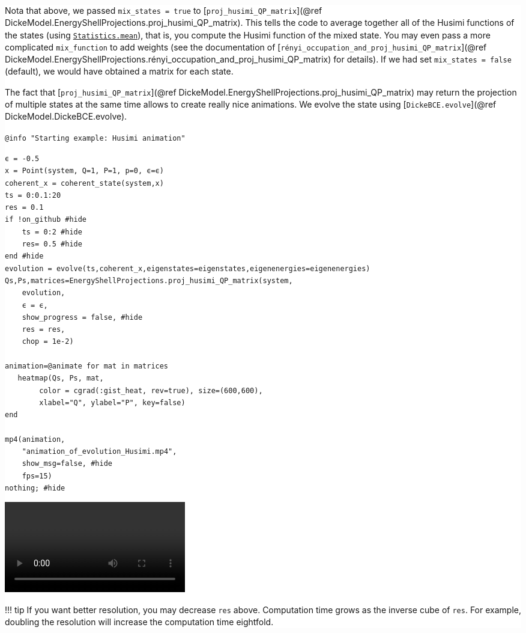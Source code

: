 Nota that above, we passed `mix_states = true` to [`proj_husimi_QP_matrix`](@ref DickeModel.EnergyShellProjections.proj_husimi_QP_matrix).
This tells the code to average together all of the Husimi functions of the states (using [`Statistics.mean`](https://docs.julialang.org/en/v1/stdlib/Statistics/#Statistics.mean)), that is, you compute the Husimi function of the mixed state.
You may even pass a  more complicated `mix_function` to add weights (see the documentation of [`rényi_occupation_and_proj_husimi_QP_matrix`](@ref DickeModel.EnergyShellProjections.rényi_occupation_and_proj_husimi_QP_matrix) for details). If we had set `mix_states = false` (default), we would have obtained a matrix for each state. 

The fact that [`proj_husimi_QP_matrix`](@ref DickeModel.EnergyShellProjections.proj_husimi_QP_matrix) may return the projection of multiple 
states at the same time allows to create really nice animations. We evolve the state using [`DickeBCE.evolve`](@ref DickeModel.DickeBCE.evolve).
```@setup examples
@info "Starting example: Husimi animation"
```
```@example examples
ϵ = -0.5
x = Point(system, Q=1, P=1, p=0, ϵ=ϵ)
coherent_x = coherent_state(system,x)
ts = 0:0.1:20
res = 0.1
if !on_github #hide
    ts = 0:2 #hide
    res= 0.5 #hide
end #hide
evolution = evolve(ts,coherent_x,eigenstates=eigenstates,eigenenergies=eigenenergies)
Qs,Ps,matrices=EnergyShellProjections.proj_husimi_QP_matrix(system,
    evolution,
    ϵ = ϵ,
    show_progress = false, #hide
    res = res,
    chop = 1e-2)

animation=@animate for mat in matrices
   heatmap(Qs, Ps, mat,
        color = cgrad(:gist_heat, rev=true), size=(600,600),
        xlabel="Q", ylabel="P", key=false)
end

mp4(animation,
    "animation_of_evolution_Husimi.mp4",
    show_msg=false, #hide
    fps=15)
nothing; #hide
```
![](animation_of_evolution_Husimi.mp4)

!!! tip
    If you want better resolution, you may decrease `res` above. Computation time grows
    as the inverse cube of `res`. For example, doubling the resolution will increase the computation time
    eightfold.
